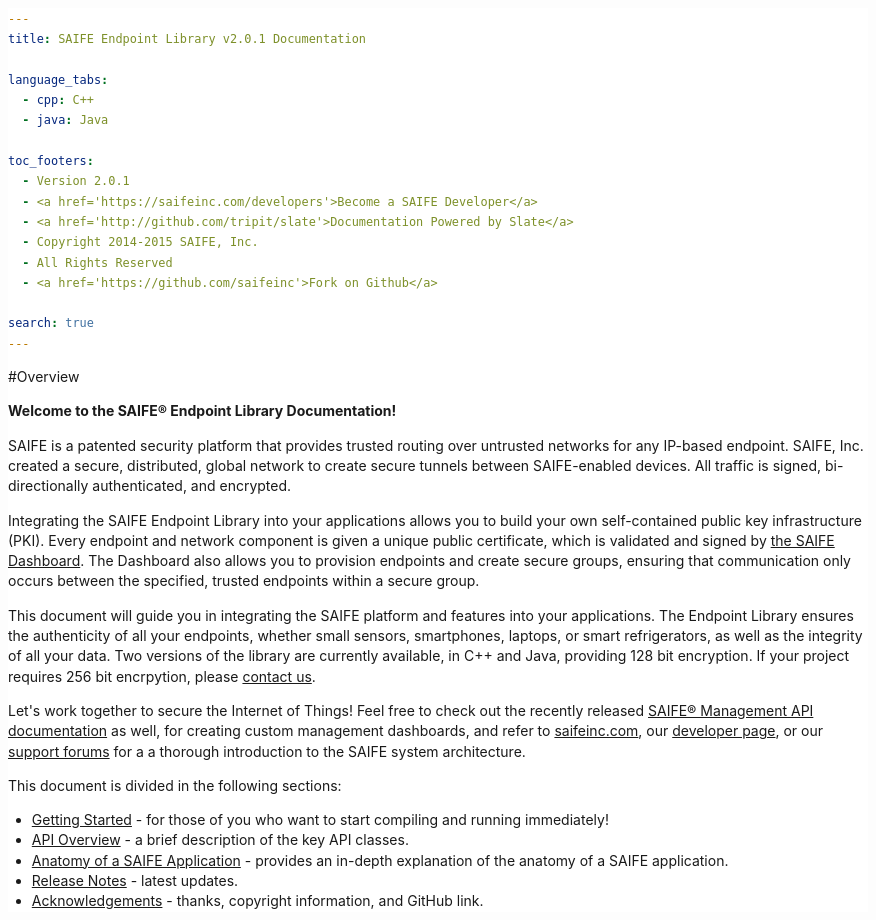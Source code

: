 ```yaml
---
title: SAIFE Endpoint Library v2.0.1 Documentation

language_tabs:
  - cpp: C++
  - java: Java

toc_footers:
  - Version 2.0.1
  - <a href='https://saifeinc.com/developers'>Become a SAIFE Developer</a>
  - <a href='http://github.com/tripit/slate'>Documentation Powered by Slate</a>
  - Copyright 2014-2015 SAIFE, Inc.
  - All Rights Reserved
  - <a href='https://github.com/saifeinc'>Fork on Github</a>

search: true
---
```


#Overview

**Welcome to the SAIFE® Endpoint Library Documentation!** 

SAIFE is a patented security platform that provides trusted routing over untrusted networks for any IP-based endpoint. SAIFE, Inc. created a secure, distributed, global network to create secure tunnels between SAIFE-enabled devices. All traffic is signed, bi-directionally authenticated, and encrypted.

Integrating the SAIFE Endpoint Library into your applications allows you to build your own self-contained public key infrastructure (PKI). Every endpoint and network component is given a unique public certificate, which is validated and signed by [the SAIFE Dashboard](https://dashboard.saifeinc.com/). The Dashboard also allows you to provision endpoints and create secure groups, ensuring that communication only occurs between the specified, trusted endpoints within a secure group. 

This document will guide you in integrating the SAIFE platform and features into your applications. The Endpoint Library ensures the authenticity of all your endpoints, whether small sensors, smartphones, laptops, or smart refrigerators, as well as the integrity of all your data. Two versions of the library are currently available, in C++ and Java, providing 128 bit encryption. If your project requires 256 bit encrpytion, please [contact us](mailto:sales@saifeinc.com).

Let's work together to secure the Internet of Things! Feel free to check out the recently released [SAIFE® Management API documentation](http://saifeinc.com/developers/libraries/management/) as well, for creating custom management dashboards, and refer to [saifeinc.com](http://saifeinc.com/), our [developer page](http://saifeinc.com/developers/), or our [support forums](https://saife.zendesk.com/hc/en-us) for a a thorough introduction to the SAIFE system architecture. 

This document is divided in the following sections:

* [Getting Started](#getting-started) - for those of you who want to start compiling and running immediately!
* [API Overview](#api-overview) - a brief description of the key API classes.
* [Anatomy of a SAIFE Application](#anatomy-of-a-saife-application) - provides an in-depth explanation of the anatomy of a SAIFE application.
* [Release Notes](#release-notes) - latest updates.
* [Acknowledgements](#acknowledgements) - thanks, copyright information, and GitHub link.

